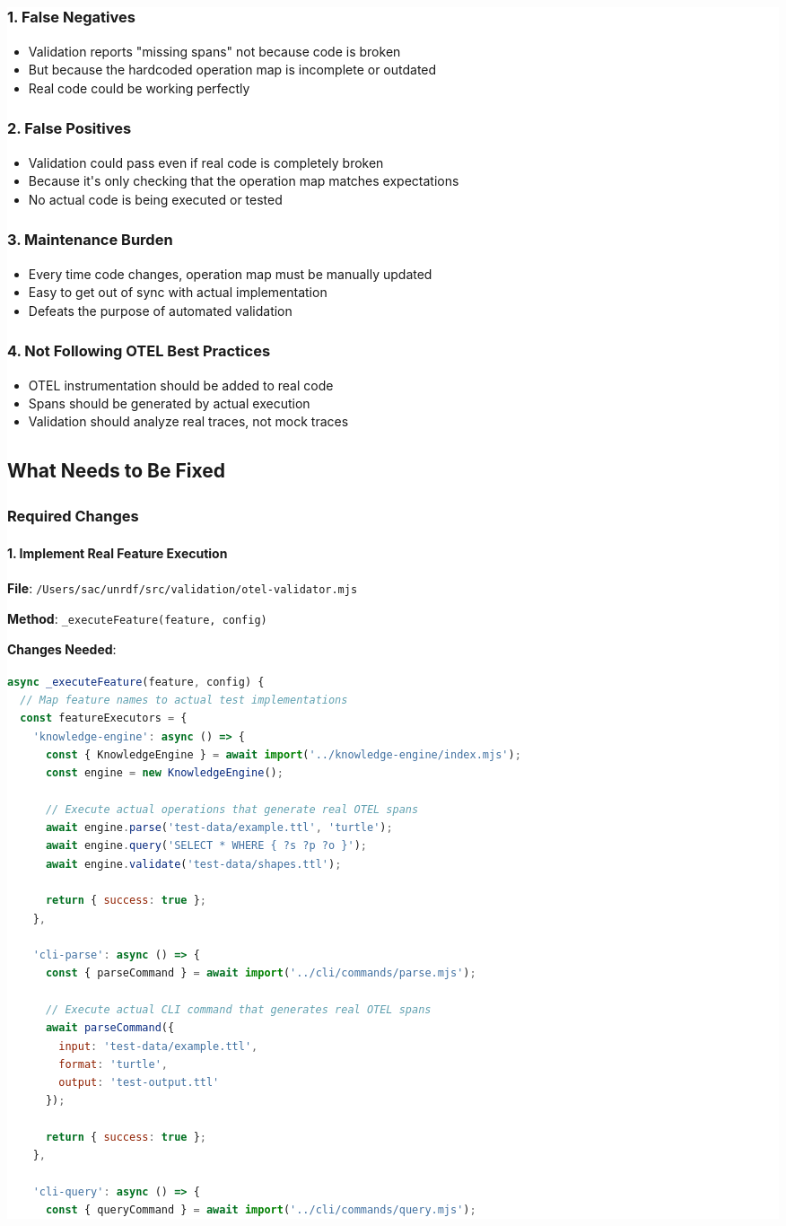 ### 1. False Negatives
- Validation reports "missing spans" not because code is broken
- But because the hardcoded operation map is incomplete or outdated
- Real code could be working perfectly

### 2. False Positives
- Validation could pass even if real code is completely broken
- Because it's only checking that the operation map matches expectations
- No actual code is being executed or tested

### 3. Maintenance Burden
- Every time code changes, operation map must be manually updated
- Easy to get out of sync with actual implementation
- Defeats the purpose of automated validation

### 4. Not Following OTEL Best Practices
- OTEL instrumentation should be added to real code
- Spans should be generated by actual execution
- Validation should analyze real traces, not mock traces

## What Needs to Be Fixed

### Required Changes

#### 1. Implement Real Feature Execution

**File**: `/Users/sac/unrdf/src/validation/otel-validator.mjs`

**Method**: `_executeFeature(feature, config)`

**Changes Needed**:

```javascript
async _executeFeature(feature, config) {
  // Map feature names to actual test implementations
  const featureExecutors = {
    'knowledge-engine': async () => {
      const { KnowledgeEngine } = await import('../knowledge-engine/index.mjs');
      const engine = new KnowledgeEngine();

      // Execute actual operations that generate real OTEL spans
      await engine.parse('test-data/example.ttl', 'turtle');
      await engine.query('SELECT * WHERE { ?s ?p ?o }');
      await engine.validate('test-data/shapes.ttl');

      return { success: true };
    },

    'cli-parse': async () => {
      const { parseCommand } = await import('../cli/commands/parse.mjs');

      // Execute actual CLI command that generates real OTEL spans
      await parseCommand({
        input: 'test-data/example.ttl',
        format: 'turtle',
        output: 'test-output.ttl'
      });

      return { success: true };
    },

    'cli-query': async () => {
      const { queryCommand } = await import('../cli/commands/query.mjs');
```